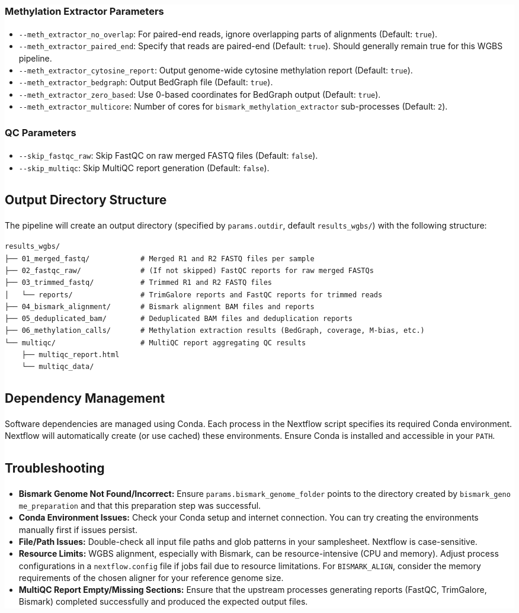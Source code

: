 ### Methylation Extractor Parameters
*   `--meth_extractor_no_overlap`: For paired-end reads, ignore overlapping parts of alignments (Default: `true`).
*   `--meth_extractor_paired_end`: Specify that reads are paired-end (Default: `true`). Should generally remain true for this WGBS pipeline.
*   `--meth_extractor_cytosine_report`: Output genome-wide cytosine methylation report (Default: `true`).
*   `--meth_extractor_bedgraph`: Output BedGraph file (Default: `true`).
*   `--meth_extractor_zero_based`: Use 0-based coordinates for BedGraph output (Default: `true`).
*   `--meth_extractor_multicore`: Number of cores for `bismark_methylation_extractor` sub-processes (Default: `2`).

### QC Parameters
*   `--skip_fastqc_raw`: Skip FastQC on raw merged FASTQ files (Default: `false`).
*   `--skip_multiqc`: Skip MultiQC report generation (Default: `false`).

## Output Directory Structure

The pipeline will create an output directory (specified by `params.outdir`, default `results_wgbs/`) with the following structure:

```
results_wgbs/
├── 01_merged_fastq/            # Merged R1 and R2 FASTQ files per sample
├── 02_fastqc_raw/              # (If not skipped) FastQC reports for raw merged FASTQs
├── 03_trimmed_fastq/           # Trimmed R1 and R2 FASTQ files
│   └── reports/                # TrimGalore reports and FastQC reports for trimmed reads
├── 04_bismark_alignment/       # Bismark alignment BAM files and reports
├── 05_deduplicated_bam/        # Deduplicated BAM files and deduplication reports
├── 06_methylation_calls/       # Methylation extraction results (BedGraph, coverage, M-bias, etc.)
└── multiqc/                    # MultiQC report aggregating QC results
    ├── multiqc_report.html
    └── multiqc_data/
```

## Dependency Management

Software dependencies are managed using Conda. Each process in the Nextflow script specifies its required Conda environment. Nextflow will automatically create (or use cached) these environments.
Ensure Conda is installed and accessible in your `PATH`.

## Troubleshooting

*   **Bismark Genome Not Found/Incorrect:** Ensure `params.bismark_genome_folder` points to the directory created by `bismark_genome_preparation` and that this preparation step was successful.
*   **Conda Environment Issues:** Check your Conda setup and internet connection. You can try creating the environments manually first if issues persist.
*   **File/Path Issues:** Double-check all input file paths and glob patterns in your samplesheet. Nextflow is case-sensitive.
*   **Resource Limits:** WGBS alignment, especially with Bismark, can be resource-intensive (CPU and memory). Adjust process configurations in a `nextflow.config` file if jobs fail due to resource limitations. For `BISMARK_ALIGN`, consider the memory requirements of the chosen aligner for your reference genome size.
*   **MultiQC Report Empty/Missing Sections:** Ensure that the upstream processes generating reports (FastQC, TrimGalore, Bismark) completed successfully and produced the expected output files.
```
